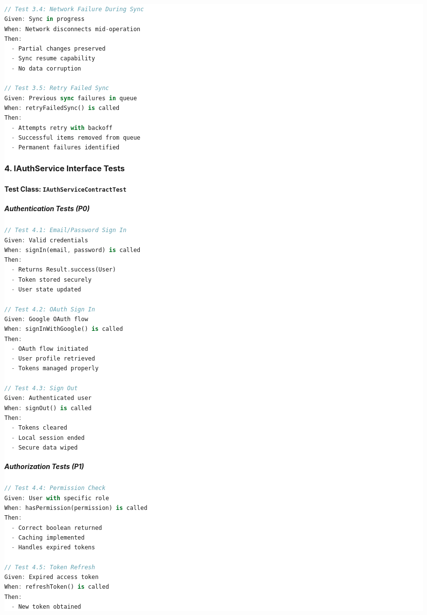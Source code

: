 ```dart
// Test 3.4: Network Failure During Sync
Given: Sync in progress
When: Network disconnects mid-operation
Then:
  - Partial changes preserved
  - Sync resume capability
  - No data corruption

// Test 3.5: Retry Failed Sync
Given: Previous sync failures in queue
When: retryFailedSync() is called
Then:
  - Attempts retry with backoff
  - Successful items removed from queue
  - Permanent failures identified
```

### 4. IAuthService Interface Tests

#### Test Class: `IAuthServiceContractTest`

##### Authentication Tests (P0)

```dart
// Test 4.1: Email/Password Sign In
Given: Valid credentials
When: signIn(email, password) is called
Then:
  - Returns Result.success(User)
  - Token stored securely
  - User state updated

// Test 4.2: OAuth Sign In
Given: Google OAuth flow
When: signInWithGoogle() is called
Then:
  - OAuth flow initiated
  - User profile retrieved
  - Tokens managed properly

// Test 4.3: Sign Out
Given: Authenticated user
When: signOut() is called
Then:
  - Tokens cleared
  - Local session ended
  - Secure data wiped
```

##### Authorization Tests (P1)

```dart
// Test 4.4: Permission Check
Given: User with specific role
When: hasPermission(permission) is called
Then:
  - Correct boolean returned
  - Caching implemented
  - Handles expired tokens

// Test 4.5: Token Refresh
Given: Expired access token
When: refreshToken() is called
Then:
  - New token obtained
```